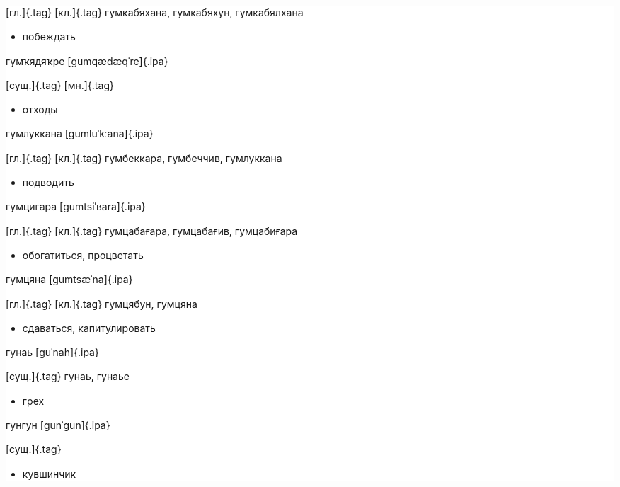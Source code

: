 [гл.]{.tag} [кл.]{.tag} гумкабяхана, гумкабяхун, гумкабялхана

-  побеждать

</div>

<div class='word'>

гумҡядяҡре [gumqædæqˈre]{.ipa}

[сущ.]{.tag} [мн.]{.tag}

-  отходы

</div>

<div class='word'>

гумлуккана [gumluˈkːana]{.ipa}

[гл.]{.tag} [кл.]{.tag} гумбеккара, гумбеччив, гумлуккана

-  подводить

</div>

<div class='word'>

гумциғара [gumtsiˈʁara]{.ipa}

[гл.]{.tag} [кл.]{.tag} гумцабағара, гумцабағив, гумцабиғара

-  обогатиться, процветать

</div>

<div class='word'>

гумцяна [gumtsæˈna]{.ipa}

[гл.]{.tag} [кл.]{.tag} гумцябун, гумцяна

-  сдаваться, капитулировать

</div>

<div class='word'>

гунаь [guˈnah]{.ipa}

[сущ.]{.tag} гунаь, гунаье

-  грех

</div>

<div class='word'>

гунгун [gunˈgun]{.ipa}

[сущ.]{.tag}

-  кувшинчик

</div>
